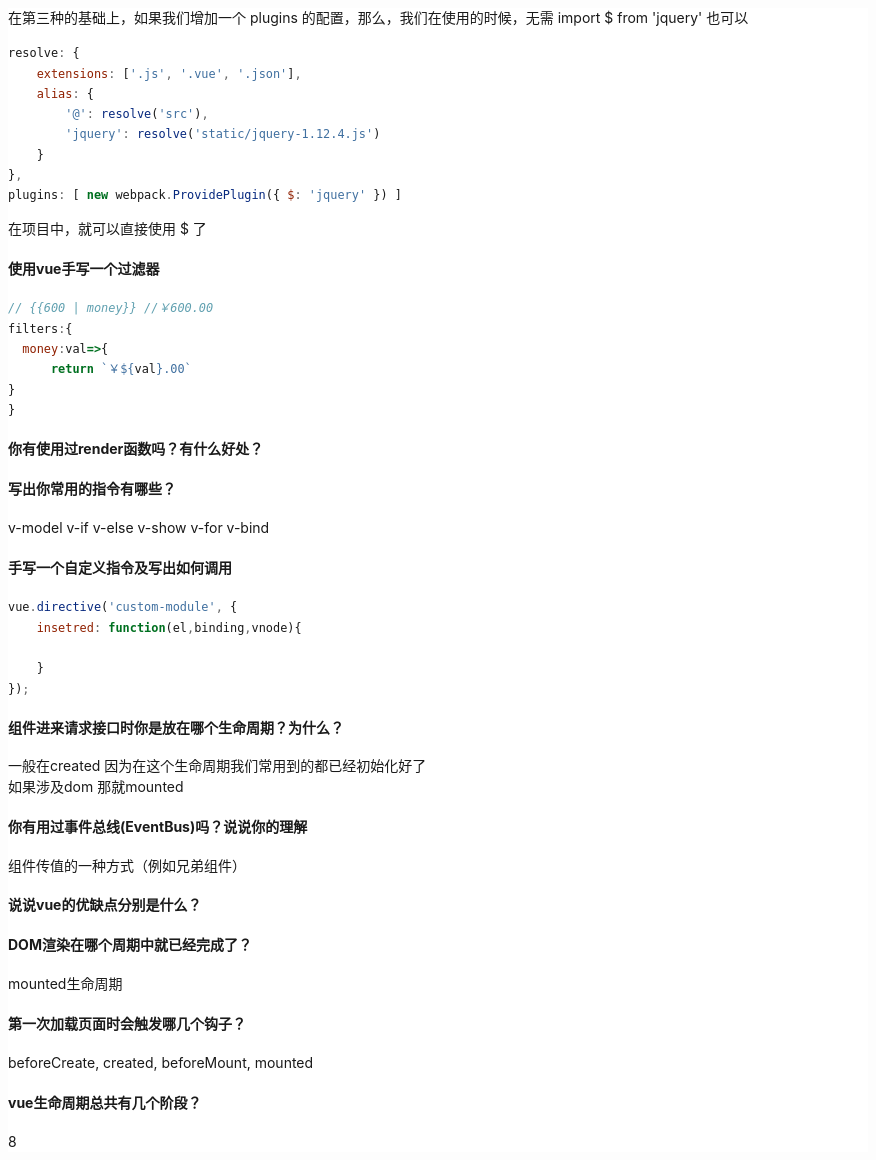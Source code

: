 在第三种的基础上，如果我们增加一个 plugins 的配置，那么，我们在使用的时候，无需 import $ from 'jquery' 也可以  
```js
resolve: { 
    extensions: ['.js', '.vue', '.json'], 
    alias: { 
        '@': resolve('src'), 
        'jquery': resolve('static/jquery-1.12.4.js') 
    } 
}, 
plugins: [ new webpack.ProvidePlugin({ $: 'jquery' }) ]
```
在项目中，就可以直接使用 $ 了  

#### 使用vue手写一个过滤器
```js
// {{600 | money}} //￥600.00
filters:{
  money:val=>{
      return `￥${val}.00`
}
}
```

#### 你有使用过render函数吗？有什么好处？

#### 写出你常用的指令有哪些？
v-model v-if v-else v-show v-for v-bind  

#### 手写一个自定义指令及写出如何调用
```js
vue.directive('custom-module', {
    insetred: function(el,binding,vnode){

    }
});
```

#### 组件进来请求接口时你是放在哪个生命周期？为什么？
一般在created 因为在这个生命周期我们常用到的都已经初始化好了  
如果涉及dom 那就mounted  

#### 你有用过事件总线(EventBus)吗？说说你的理解
组件传值的一种方式（例如兄弟组件）  

#### 说说vue的优缺点分别是什么？

#### DOM渲染在哪个周期中就已经完成了？
mounted生命周期  

#### 第一次加载页面时会触发哪几个钩子？
beforeCreate, created, beforeMount, mounted  

#### vue生命周期总共有几个阶段？
8  
